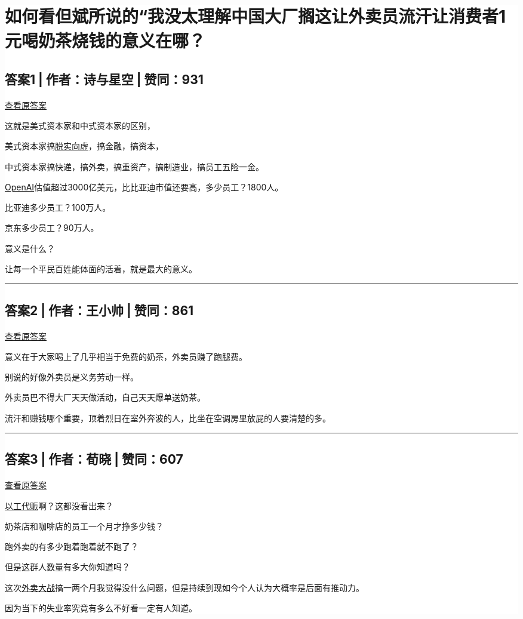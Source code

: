 # 如何看但斌所说的“我没太理解中国大厂搁这让外卖员流汗让消费者1元喝奶茶烧钱的意义在哪？

## 答案1 | 作者：诗与星空 | 赞同：931

[查看原答案](https://www.zhihu.com/question/1926544540405302795/answer/1926967834971445230)

这就是美式资本家和中式资本家的区别，

美式资本家搞[脱实向虚](https://zhida.zhihu.com/search?content_id=736479478&content_type=Answer&match_order=1&q=%E8%84%B1%E5%AE%9E%E5%90%91%E8%99%9A&zhida_source=entity)，搞金融，搞资本，

中式资本家搞快递，搞外卖，搞重资产，搞制造业，搞员工五险一金。

[OpenAI](https://zhida.zhihu.com/search?content_id=736479478&content_type=Answer&match_order=1&q=OpenAI&zhida_source=entity)估值超过3000亿美元，比比亚迪市值还要高，多少员工？1800人。

比亚迪多少员工？100万人。

京东多少员工？90万人。

意义是什么？

让每一个平民百姓能体面的活着，就是最大的意义。

---

## 答案2 | 作者：王小帅 | 赞同：861

[查看原答案](https://www.zhihu.com/question/1926544540405302795/answer/1926559665472385413)

意义在于大家喝上了几乎相当于免费的奶茶，外卖员赚了跑腿费。

别说的好像外卖员是义务劳动一样。

外卖员巴不得大厂天天做活动，自己天天爆单送奶茶。

流汗和赚钱哪个重要，顶着烈日在室外奔波的人，比坐在空调房里放屁的人要清楚的多。

---

## 答案3 | 作者：荀晓 | 赞同：607

[查看原答案](https://www.zhihu.com/question/1926544540405302795/answer/1926680431635469417)

[以工代赈](https://zhida.zhihu.com/search?content_id=736361166&content_type=Answer&match_order=1&q=%E4%BB%A5%E5%B7%A5%E4%BB%A3%E8%B5%88&zhida_source=entity)啊？这都没看出来？

奶茶店和咖啡店的员工一个月才挣多少钱？

跑外卖的有多少跑着跑着就不跑了？

但是这群人数量有多大你知道吗？

这次[外卖大战](https://zhida.zhihu.com/search?content_id=736361166&content_type=Answer&match_order=1&q=%E5%A4%96%E5%8D%96%E5%A4%A7%E6%88%98&zhida_source=entity)搞一两个月我觉得没什么问题，但是持续到现如今个人认为大概率是后面有推动力。

因为当下的失业率究竟有多么不好看一定有人知道。
